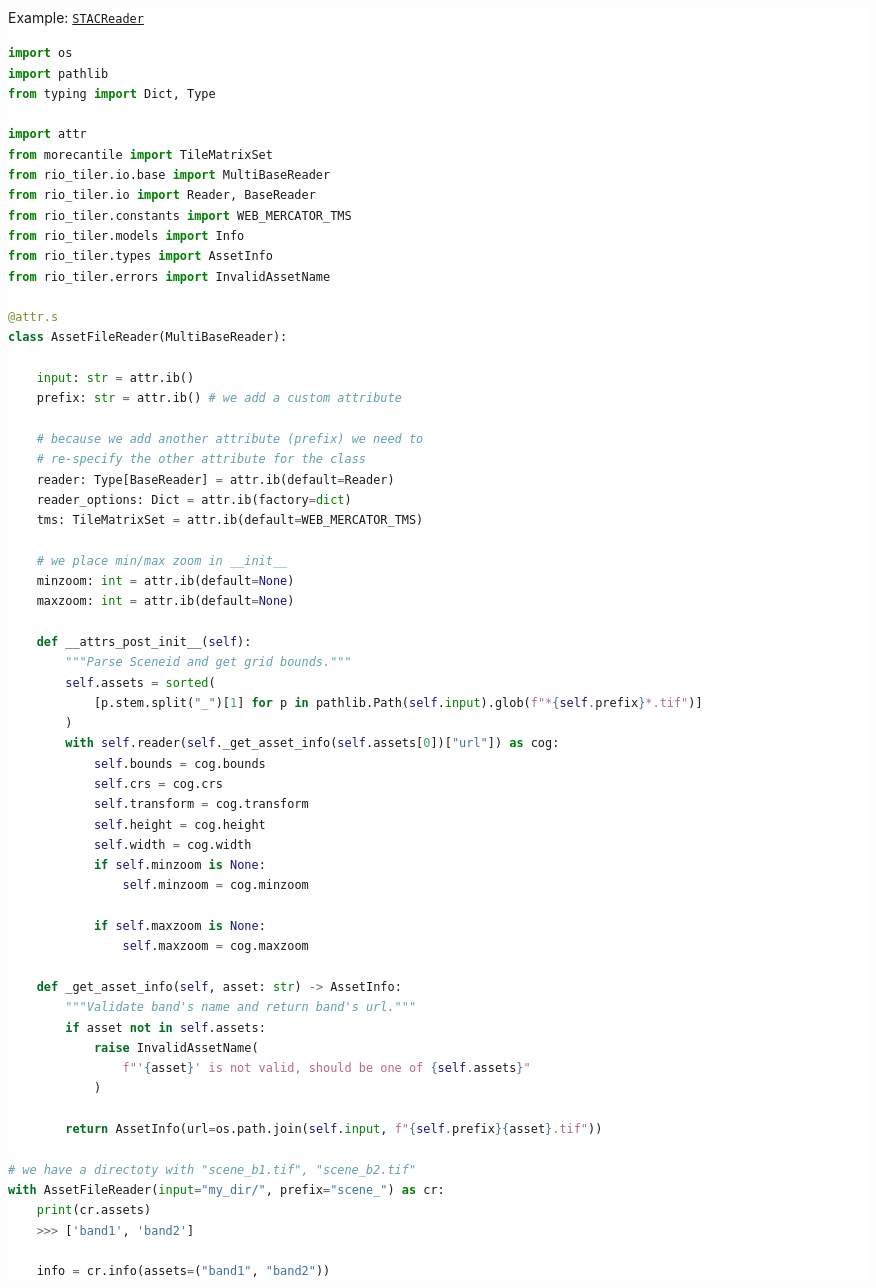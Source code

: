 Example: [`STACReader`](../readers.md#stacreader)

```python
import os
import pathlib
from typing import Dict, Type

import attr
from morecantile import TileMatrixSet
from rio_tiler.io.base import MultiBaseReader
from rio_tiler.io import Reader, BaseReader
from rio_tiler.constants import WEB_MERCATOR_TMS
from rio_tiler.models import Info
from rio_tiler.types import AssetInfo
from rio_tiler.errors import InvalidAssetName

@attr.s
class AssetFileReader(MultiBaseReader):

    input: str = attr.ib()
    prefix: str = attr.ib() # we add a custom attribute

    # because we add another attribute (prefix) we need to
    # re-specify the other attribute for the class
    reader: Type[BaseReader] = attr.ib(default=Reader)
    reader_options: Dict = attr.ib(factory=dict)
    tms: TileMatrixSet = attr.ib(default=WEB_MERCATOR_TMS)

    # we place min/max zoom in __init__
    minzoom: int = attr.ib(default=None)
    maxzoom: int = attr.ib(default=None)

    def __attrs_post_init__(self):
        """Parse Sceneid and get grid bounds."""
        self.assets = sorted(
            [p.stem.split("_")[1] for p in pathlib.Path(self.input).glob(f"*{self.prefix}*.tif")]
        )
        with self.reader(self._get_asset_info(self.assets[0])["url"]) as cog:
            self.bounds = cog.bounds
            self.crs = cog.crs
            self.transform = cog.transform
            self.height = cog.height
            self.width = cog.width
            if self.minzoom is None:
                self.minzoom = cog.minzoom

            if self.maxzoom is None:
                self.maxzoom = cog.maxzoom

    def _get_asset_info(self, asset: str) -> AssetInfo:
        """Validate band's name and return band's url."""
        if asset not in self.assets:
            raise InvalidAssetName(
                f"'{asset}' is not valid, should be one of {self.assets}"
            )

        return AssetInfo(url=os.path.join(self.input, f"{self.prefix}{asset}.tif"))

# we have a directoty with "scene_b1.tif", "scene_b2.tif"
with AssetFileReader(input="my_dir/", prefix="scene_") as cr:
    print(cr.assets)
    >>> ['band1', 'band2']

    info = cr.info(assets=("band1", "band2"))
```

[rio-tiler-pds]: https://github.com/cogeotiff/rio-tiler-pds